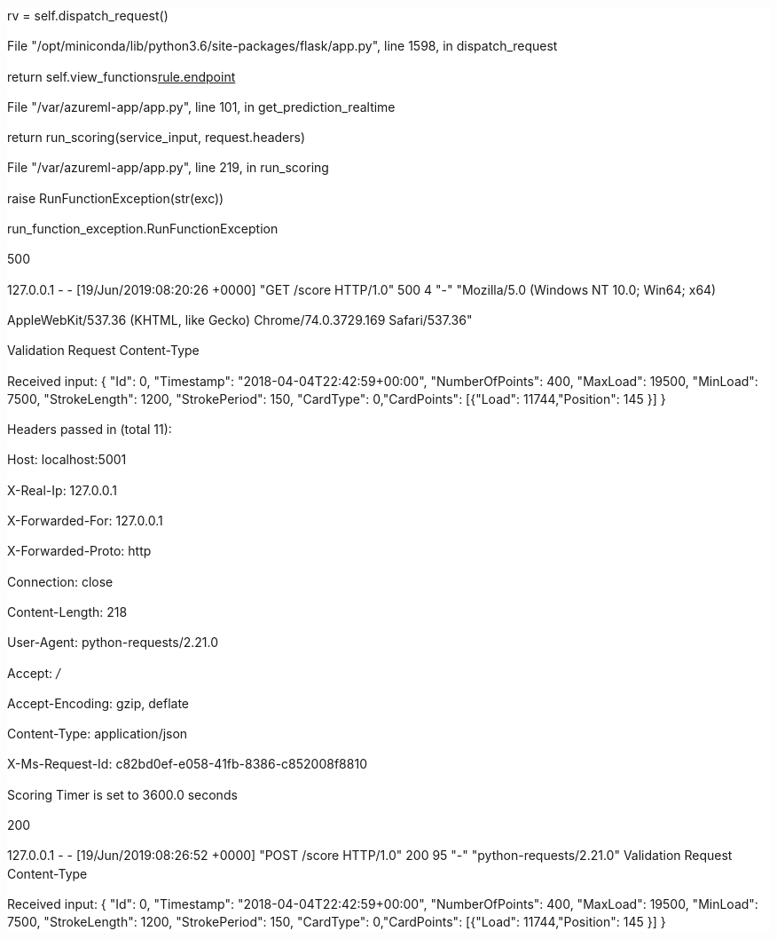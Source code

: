    rv = self.dispatch_request()
  
  File "/opt/miniconda/lib/python3.6/site-packages/flask/app.py", line 1598, in dispatch_request
    
   return self.view_functions[rule.endpoint](**req.view_args)
  
  File "/var/azureml-app/app.py", line 101, in get_prediction_realtime
   
   return run_scoring(service_input, request.headers)
  
  File "/var/azureml-app/app.py", line 219, in run_scoring
    
   raise RunFunctionException(str(exc))

run_function_exception.RunFunctionException

500

127.0.0.1 - - [19/Jun/2019:08:20:26 +0000] "GET /score HTTP/1.0" 500 4 "-" "Mozilla/5.0 (Windows NT 10.0; Win64; x64) 

AppleWebKit/537.36 (KHTML, like Gecko) Chrome/74.0.3729.169 Safari/537.36"

Validation Request Content-Type

Received input: { "Id": 0, "Timestamp": "2018-04-04T22:42:59+00:00", "NumberOfPoints": 400, "MaxLoad": 19500, "MinLoad": 7500, "StrokeLength": 1200, "StrokePeriod": 150, "CardType": 0,"CardPoints": [{"Load": 11744,"Position": 145 }] }

Headers passed in (total 11):
 
 Host: localhost:5001
 
 X-Real-Ip: 127.0.0.1
 
 X-Forwarded-For: 127.0.0.1
 
 X-Forwarded-Proto: http
 
 Connection: close
 
 Content-Length: 218
 
 User-Agent: python-requests/2.21.0
 
 Accept: */*
 
 Accept-Encoding: gzip, deflate
 
 Content-Type: application/json
 
 X-Ms-Request-Id: c82bd0ef-e058-41fb-8386-c852008f8810

Scoring Timer is set to 3600.0 seconds

200

127.0.0.1 - - [19/Jun/2019:08:26:52 +0000] "POST /score HTTP/1.0" 200 95 "-" "python-requests/2.21.0"
Validation Request Content-Type

Received input: { "Id": 0, "Timestamp": "2018-04-04T22:42:59+00:00", "NumberOfPoints": 400, "MaxLoad": 19500, "MinLoad": 7500, "StrokeLength": 1200, "StrokePeriod": 150, "CardType": 0,"CardPoints": [{"Load": 11744,"Position": 145 }] }
